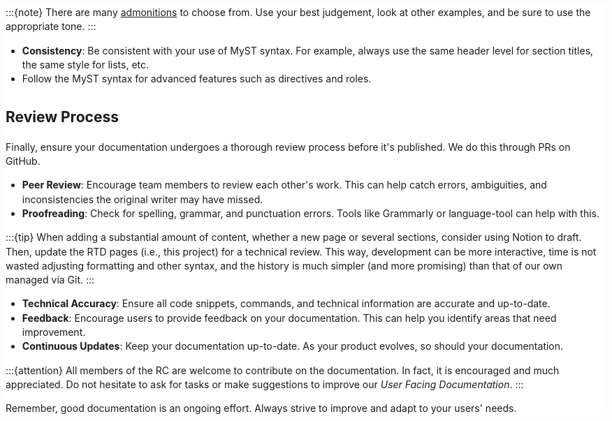 :::{note}
There are many [admonitions] to choose from. Use your best judgement, look at other examples, and be sure to use the appropriate tone.
:::

- **Consistency**: Be consistent with your use of MyST syntax. For example, always use the same header level for section titles, the same style for lists, etc.
- Follow the MyST syntax for advanced features such as directives and roles.

##  Review Process
Finally, ensure your documentation undergoes a thorough review process before it's published. We do this through PRs on GitHub.

- **Peer Review**: Encourage team members to review each other's work. This can help catch errors, ambiguities, and inconsistencies the original writer may have missed.
- **Proofreading**: Check for spelling, grammar, and punctuation errors. Tools like Grammarly or language-tool can help with this.

:::{tip}
When adding a substantial amount of content, whether a new page or several sections, consider using Notion to draft. Then, update the RTD pages (i.e., this project) for a technical review. This way, development can be more interactive, time is not wasted adjusting formatting and other syntax, and the history is much simpler (and more promising) than that of our own managed via Git.
:::

- **Technical Accuracy**: Ensure all code snippets, commands, and technical information are accurate and up-to-date.
- **Feedback**: Encourage users to provide feedback on your documentation. This can help you identify areas that need improvement.
- **Continuous Updates**: Keep your documentation up-to-date. As your product evolves, so should your documentation.

:::{attention}
All members of the RC are welcome to contribute on the documentation. In fact, it is encouraged and much appreciated. Do not hesitate to ask for tasks or make suggestions to improve our *User Facing Documentation*.
:::

Remember, good documentation is an ongoing effort. Always strive to improve and adapt to your users' needs.

[MyST Syntax]: https://myst-parser.readthedocs.io/en/v0.15.1/syntax/syntax.html#
[MyST-Parser Documentation]: https://myst-parser.readthedocs.io/en/v0.13.5/using/howto.html
[MyST-Typography]: https://myst-parser.readthedocs.io/en/latest/syntax/typography.html
[`colon_fence` extension]: https://myst-parser.readthedocs.io/en/latest/syntax/optional.html\#code-fences-using-colons
[Markdown cheatsheet]: https://www.markdownguide.org/basic-syntax/
[admonitions]: https://jupyterbook.org/en/stable/reference/cheatsheet.html\#admonitions
[Colon Fence Directives]: https://mystmd.org/guide/syntax-overview#example-fence
[RTD]: https://readthedocs.com/
[index.md]: https://github.com/northeastern-rc/rc-public-documentation/blob/master/docs/source/index.md
[MyST Source code and APIs]: https://myst-parser.readthedocs.io/en/latest/syntax/code_and_apis.html
[MyST How-To Guide]: https://myst-parser.readthedocs.io/en/v0.13.7/using/howto.html
[MyST Example Pages]: https://myst-parser.readthedocs.io/en/v0.13.7/examples/index.html
[MyST Tabs]: https://mystmd.org/guide/dropdowns-cards-and-tabs#tabs
[MyST Spec]: https://mystmd.org/spec
[MyST Cross Reference]: https://myst-parser.readthedocs.io/en/v0.15.1/syntax/syntax.html#targets-and-cross-referencing
